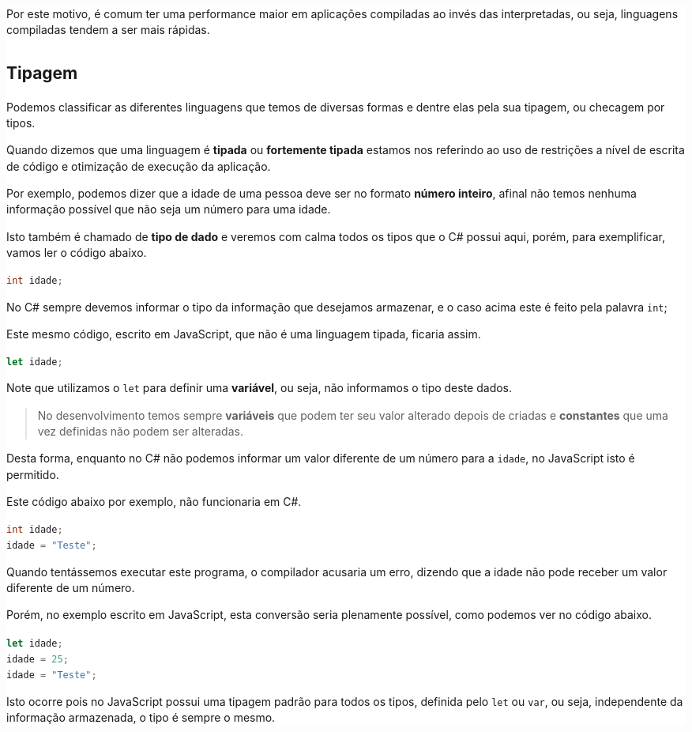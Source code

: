 Por este motivo, é comum ter uma performance maior em aplicações compiladas ao invés das interpretadas, ou seja, linguagens compiladas tendem a ser mais rápidas.

## Tipagem

Podemos classificar as diferentes linguagens que temos de diversas formas e dentre elas pela sua tipagem, ou checagem por tipos.

Quando dizemos que uma linguagem é **tipada** ou **fortemente tipada** estamos nos referindo ao uso de restrições a nível de escrita de código e otimização de execução da aplicação.

Por exemplo, podemos dizer que a idade de uma pessoa deve ser no formato **número inteiro**, afinal não temos nenhuma informação possível que não seja um número para uma idade.

Isto também é chamado de **tipo de dado** e veremos com calma todos os tipos que o C# possui aqui, porém, para exemplificar, vamos ler o código abaixo.

```csharp
int idade;
```

No C# sempre devemos informar o tipo da informação que desejamos armazenar, e o caso acima este é feito pela palavra `int`;

Este mesmo código, escrito em JavaScript, que não é uma linguagem tipada, ficaria assim.

```js
let idade;
```

Note que utilizamos o `let` para definir uma **variável**, ou seja, não informamos o tipo deste dados.

> No desenvolvimento temos sempre **variáveis** que podem ter seu valor alterado depois de criadas e **constantes** que uma vez definidas não podem ser alteradas.

Desta forma, enquanto no C# não podemos informar um valor diferente de um número para a `idade`, no JavaScript isto é permitido.

Este código abaixo por exemplo, não funcionaria em C#.

```csharp
int idade;
idade = "Teste";
```

Quando tentássemos executar este programa, o compilador acusaria um erro, dizendo que a idade não pode receber um valor diferente de um número.

Porém, no exemplo escrito em JavaScript, esta conversão seria plenamente possível, como podemos ver no código abaixo.

```js
let idade;
idade = 25;
idade = "Teste";
```

Isto ocorre pois no JavaScript possui uma tipagem padrão para todos os tipos, definida pelo `let` ou `var`, ou seja, independente da informação armazenada, o tipo é sempre o mesmo.

